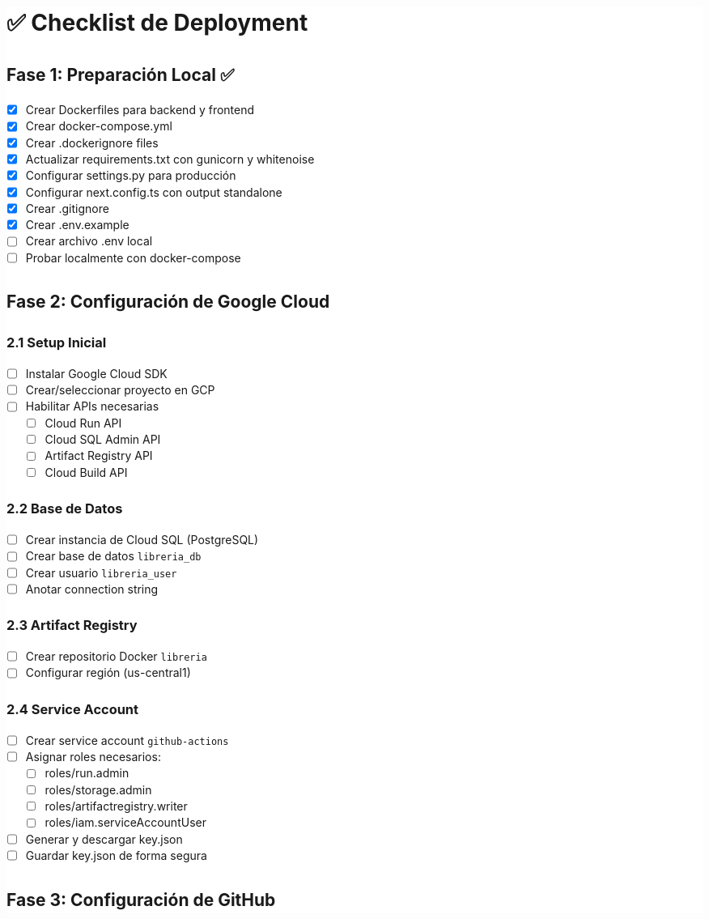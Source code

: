 # ✅ Checklist de Deployment

## Fase 1: Preparación Local ✅

- [x] Crear Dockerfiles para backend y frontend
- [x] Crear docker-compose.yml
- [x] Crear .dockerignore files
- [x] Actualizar requirements.txt con gunicorn y whitenoise
- [x] Configurar settings.py para producción
- [x] Configurar next.config.ts con output standalone
- [x] Crear .gitignore
- [x] Crear .env.example
- [ ] Crear archivo .env local
- [ ] Probar localmente con docker-compose

## Fase 2: Configuración de Google Cloud

### 2.1 Setup Inicial
- [ ] Instalar Google Cloud SDK
- [ ] Crear/seleccionar proyecto en GCP
- [ ] Habilitar APIs necesarias
  - [ ] Cloud Run API
  - [ ] Cloud SQL Admin API
  - [ ] Artifact Registry API
  - [ ] Cloud Build API

### 2.2 Base de Datos
- [ ] Crear instancia de Cloud SQL (PostgreSQL)
- [ ] Crear base de datos `libreria_db`
- [ ] Crear usuario `libreria_user`
- [ ] Anotar connection string

### 2.3 Artifact Registry
- [ ] Crear repositorio Docker `libreria`
- [ ] Configurar región (us-central1)

### 2.4 Service Account
- [ ] Crear service account `github-actions`
- [ ] Asignar roles necesarios:
  - [ ] roles/run.admin
  - [ ] roles/storage.admin
  - [ ] roles/artifactregistry.writer
  - [ ] roles/iam.serviceAccountUser
- [ ] Generar y descargar key.json
- [ ] Guardar key.json de forma segura

## Fase 3: Configuración de GitHub

